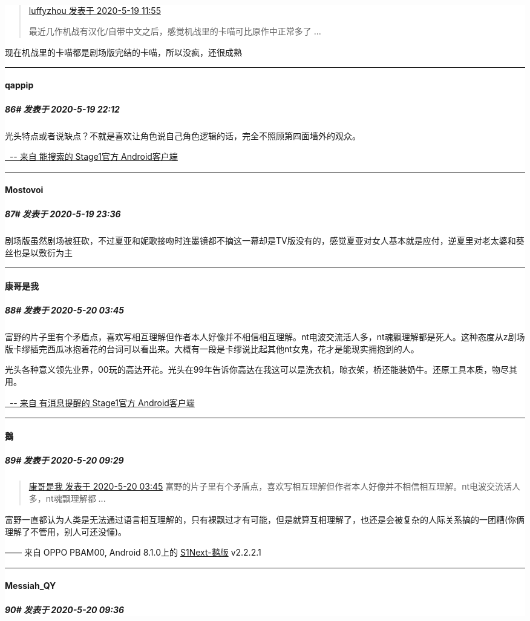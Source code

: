 
<blockquote><a href="httphttps://bbs.saraba1st.com/2b/forum.php?mod=redirect&amp;goto=findpost&amp;pid=47473370&amp;ptid=1935939" target="_blank">luffyzhou 发表于 2020-5-19 11:55</a>

最近几作机战有汉化/自带中文之后，感觉机战里的卡喵可比原作中正常多了 ...</blockquote>
现在机战里的卡喵都是剧场版完结的卡喵，所以没疯，还很成熟


-----

####  qappip  
##### 86#       发表于 2020-5-19 22:12


光头特点或者说缺点？不就是喜欢让角色说自己角色逻辑的话，完全不照顾第四面墙外的观众。

[  -- 来自 能搜索的 Stage1官方 Android客户端](https://www.coolapk.com/apk/140634)


-----

####  Mostovoi  
##### 87#       发表于 2020-5-19 23:36


剧场版虽然剧场被狂砍，不过夏亚和妮歌接吻时连墨镜都不摘这一幕却是TV版没有的，感觉夏亚对女人基本就是应付，逆夏里对老太婆和葵丝也是以敷衍为主


-----

####  康哥是我  
##### 88#       发表于 2020-5-20 03:45


富野的片子里有个矛盾点，喜欢写相互理解但作者本人好像并不相信相互理解。nt电波交流活人多，nt魂飘理解都是死人。这种态度从z剧场版卡缪插完西瓜冰抱着花的台词可以看出来。大概有一段是卡缪说比起其他nt女鬼，花才是能现实拥抱到的人。

光头各种意义领先业界，00玩的高达开花。光头在99年告诉你高达在我这可以是洗衣机，晾衣架，桥还能装奶牛。还原工具本质，物尽其用。

[  -- 来自 有消息提醒的 Stage1官方 Android客户端](https://www.coolapk.com/apk/140634)


-----

####  鵝  
##### 89#       发表于 2020-5-20 09:29


<blockquote><a href="httphttps://bbs.saraba1st.com/2b/forum.php?mod=redirect&amp;goto=findpost&amp;pid=47483551&amp;ptid=1935939" target="_blank">康哥是我 发表于 2020-5-20 03:45</a>
富野的片子里有个矛盾点，喜欢写相互理解但作者本人好像并不相信相互理解。nt电波交流活人多，nt魂飘理解都 ...</blockquote>
富野一直都认为人类是无法通过语言相互理解的，只有裸飘过才有可能，但是就算互相理解了，也还是会被复杂的人际关系搞的一团糟(你俩理解了不管用，别人可还没懂)。

—— 来自 OPPO PBAM00, Android 8.1.0上的 [S1Next-鹅版](https://github.com/ykrank/S1-Next/releases) v2.2.2.1


-----

####  Messiah_QY  
##### 90#       发表于 2020-5-20 09:36
